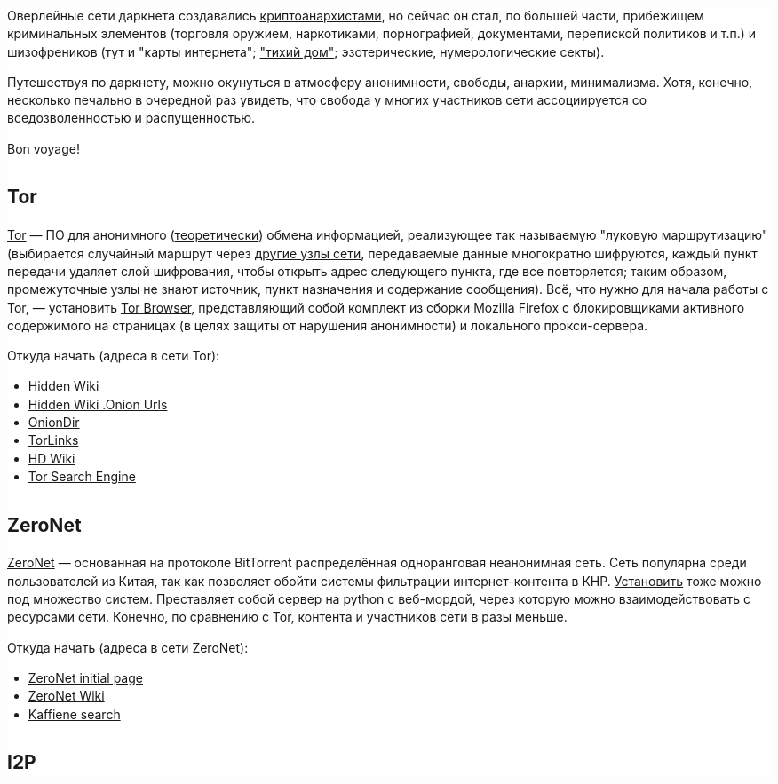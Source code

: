 Оверлейные сети даркнета создавались [криптоанархистами](https://ru.wikipedia.org/wiki/%D0%9A%D1%80%D0%B8%D0%BF%D1%82%D0%BE%D0%B0%D0%BD%D0%B0%D1%80%D1%85%D0%B8%D0%B7%D0%BC), но сейчас он стал, по большей части, прибежищем криминальных элементов (торговля оружием, наркотиками, порнографией, документами, перепиской политиков и т.п.) и шизофреников (тут и "карты интернета"; ["тихий дом"](https://ru.wikipedia.org/wiki/%D0%9D%D0%B5%D1%82%D1%81%D1%82%D0%B0%D0%BB%D0%BA%D0%B8%D0%BD%D0%B3); эзотерические, нумерологические секты).

Путешествуя по даркнету, можно окунуться в атмосферу анонимности, свободы, анархии, минимализма. Хотя, конечно, несколько печально в очередной раз увидеть, что свобода у многих участников сети ассоциируется со вседозволенностью и распущенностью.

Bon voyage!


## Tor
[Tor](https://ru.wikipedia.org/wiki/Tor) — ПО для анонимного ([теоретически](https://ru.wikipedia.org/wiki/Tor#.D0.A3.D0.B3.D1.80.D0.BE.D0.B7.D1.8B_.D0.B1.D0.B5.D0.B7.D0.BE.D0.BF.D0.B0.D1.81.D0.BD.D0.BE.D1.81.D1.82.D0.B8))
обмена информацией, реализующее так называемую "луковую маршрутизацию" (выбирается случайный маршрут через [другие узлы сети](https://ru.wikipedia.org/wiki/Tor#.D0.9F.D0.BE.D1.81.D1.80.D0.B5.D0.B4.D0.BD.D0.B8.D1.87.D0.B5.D1.81.D0.BA.D0.B8.D0.B5_.D1.83.D0.B7.D0.BB.D1.8B_.28middleman_node.29), передаваемые данные многократно шифруются, каждый пункт передачи удаляет слой шифрования, чтобы открыть адрес следующего пункта, где все повторяется; таким образом, промежуточные узлы не знают источник, пункт назначения и содержание сообщения). Всё, что нужно для начала работы с Tor, — установить [Tor Browser](https://www.torproject.org/download/download-easy.html.en), представляющий собой комплект из сборки Mozilla Firefox с блокировщиками активного содержимого на страницах (в целях защиты от нарушения анонимности) и локального прокси-сервера.

Откуда начать (адреса в сети Tor):

* [Hidden Wiki](http://wiki5kauuihowqi5.onion/)
* [Hidden Wiki .Onion Urls](http://jh32yv5zgayyyts3.onion/)
* [OnionDir](http://dirnxxdraygbifgc.onion/)
* [TorLinks](http://torlinkbgs6aabns.onion/)
* [HD Wiki](http://hdwikicorldcisiy.onion/)
* [Tor Search Engine](http://xmh57jrzrnw6insl.onion/)


## ZeroNet
[ZeroNet](https://ru.wikipedia.org/wiki/ZeroNet) — основанная на протоколе BitTorrent распределённая одноранговая неанонимная сеть. Сеть популярна среди пользователей из Китая, так как позволяет обойти системы фильтрации интернет-контента в КНР. [Установить](https://github.com/HelloZeroNet/ZeroNet#user-content-how-to-join) тоже можно под множество систем. Преставляет собой сервер на python с веб-мордой, через которую можно взаимодействовать с ресурсами сети. Конечно, по сравнению с Tor, контента и участников сети в разы меньше.

Откуда начать (адреса в сети ZeroNet):

* [ZeroNet initial page](http://127.0.0.1:43110/)
* [ZeroNet Wiki](http://127.0.0.1:43110/138R53t3ZW7KDfSfxVpWUsMXgwUnsDNXLP/)
* [Kaffiene search](http://127.0.0.1:43110/kaffiene.bit/)


## I2P